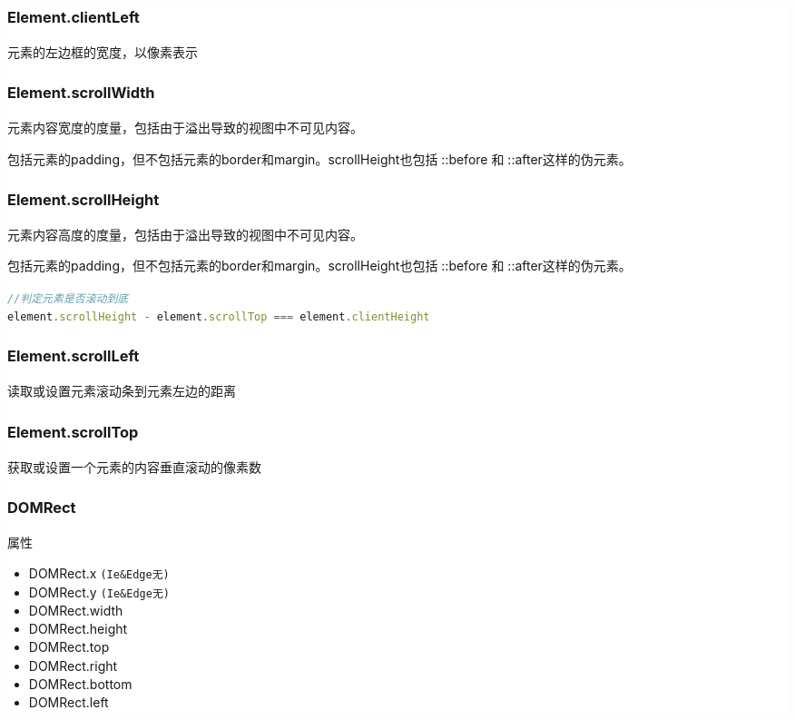 <h3 id="element-4">Element.clientLeft</h3>
元素的左边框的宽度，以像素表示

<h3 id="element-5">Element.scrollWidth</h3>
元素内容宽度的度量，包括由于溢出导致的视图中不可见内容。  

包括元素的padding，但不包括元素的border和margin。scrollHeight也包括 ::before 和 ::after这样的伪元素。

<h3 id="element-6">Element.scrollHeight</h3>
元素内容高度的度量，包括由于溢出导致的视图中不可见内容。  

包括元素的padding，但不包括元素的border和margin。scrollHeight也包括 ::before 和 ::after这样的伪元素。
 

```js
//判定元素是否滚动到底
element.scrollHeight - element.scrollTop === element.clientHeight
```

<h3 id="element-7">Element.scrollLeft</h3>
读取或设置元素滚动条到元素左边的距离

<h3 id="element-8">Element.scrollTop</h3>
获取或设置一个元素的内容垂直滚动的像素数


<h3 id="domrect">DOMRect</h3>

属性
* DOMRect.x  `(Ie&Edge无)`
* DOMRect.y `(Ie&Edge无)`
* DOMRect.width
* DOMRect.height
* DOMRect.top
* DOMRect.right
* DOMRect.bottom
* DOMRect.left
